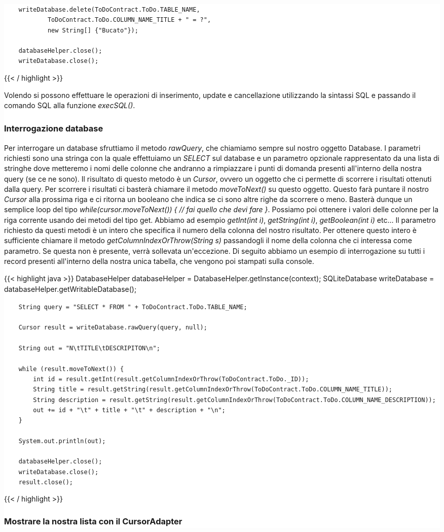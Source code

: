         writeDatabase.delete(ToDoContract.ToDo.TABLE_NAME,
                ToDoContract.ToDo.COLUMN_NAME_TITLE + " = ?",
                new String[] {"Bucato"});

        databaseHelper.close();
        writeDatabase.close();
{{< / highlight >}}

Volendo si possono effettuare le operazioni di inserimento, update e cancellazione utilizzando la sintassi SQL e passando il comando SQL alla funzione *execSQL()*.

### Interrogazione database

Per interrogare un database sfruttiamo il metodo *rawQuery*, che chiamiamo sempre sul nostro oggetto Database. I parametri richiesti sono una stringa con la quale effettuiamo un *SELECT* sul database e un parametro opzionale rappresentato da una lista di stringhe dove metteremo i nomi delle colonne che andranno a rimpiazzare i punti di domanda presenti all'interno della nostra query (se ce ne sono).
Il risultato di questo metodo è un *Cursor*, ovvero un oggetto che ci permette di scorrere i risultati ottenuti dalla query. 
Per scorrere i risultati ci basterà chiamare il metodo *moveToNext()* su questo oggetto. Questo farà puntare il nostro *Cursor* alla prossima riga e ci ritorna un booleano che indica se ci sono altre righe da scorrere o meno. Basterà dunque un semplice loop del tipo *while(cursor.moveToNext()) { // fai quello che devi fare }*. 
Possiamo poi ottenere i valori delle colonne per la riga corrente usando dei metodi del tipo get. Abbiamo ad esempio *getInt(int i)*,
*getString(int i)*, *getBoolean(int i)* etc... Il parametro richiesto da questi metodi è un intero che specifica il numero della colonna del nostro risultato. Per ottenere questo intero è sufficiente chiamare il metodo *getColumnIndexOrThrow(String s)* passandogli il nome della colonna che ci interessa come parametro. Se questa non è presente, verrà sollevata un'eccezione. 
Di seguito abbiamo un esempio di interrogazione su tutti i record presenti all'interno della nostra unica tabella, che vengono poi stampati sulla console. 

{{< highlight java >}}
        DatabaseHelper databaseHelper = DatabaseHelper.getInstance(context);
        SQLiteDatabase writeDatabase = databaseHelper.getWritableDatabase();

        String query = "SELECT * FROM " + ToDoContract.ToDo.TABLE_NAME;

        Cursor result = writeDatabase.rawQuery(query, null);

        String out = "N\tTITLE\tDESCRIPITON\n";
        
        while (result.moveToNext()) {
            int id = result.getInt(result.getColumnIndexOrThrow(ToDoContract.ToDo._ID));
            String title = result.getString(result.getColumnIndexOrThrow(ToDoContract.ToDo.COLUMN_NAME_TITLE));
            String description = result.getString(result.getColumnIndexOrThrow(ToDoContract.ToDo.COLUMN_NAME_DESCRIPTION));
            out += id + "\t" + title + "\t" + description + "\n";
        }

        System.out.println(out);
        
        databaseHelper.close();
        writeDatabase.close();
        result.close();
{{< / highlight >}}

### Mostrare la nostra lista con il CursorAdapter






